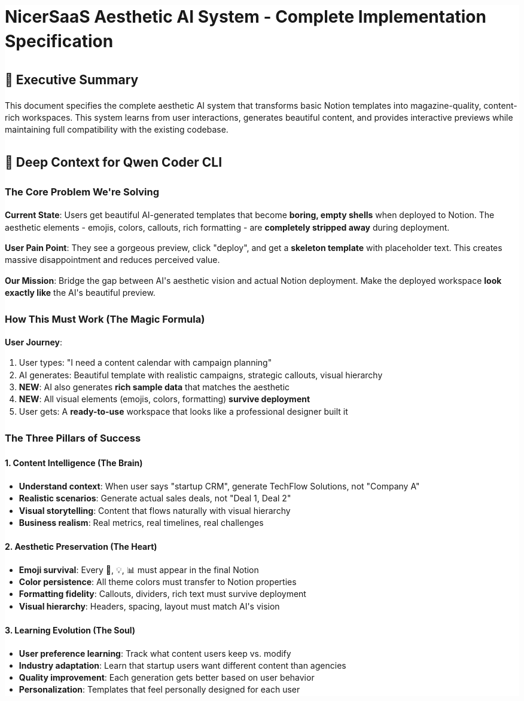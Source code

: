 # NicerSaaS Aesthetic AI System - Complete Implementation Specification

## 🎯 Executive Summary

This document specifies the complete aesthetic AI system that transforms basic Notion templates into magazine-quality, content-rich workspaces. This system learns from user interactions, generates beautiful content, and provides interactive previews while maintaining full compatibility with the existing codebase.

## 🧠 Deep Context for Qwen Coder CLI

### **The Core Problem We're Solving**

**Current State**: Users get beautiful AI-generated templates that become **boring, empty shells** when deployed to Notion. The aesthetic elements - emojis, colors, callouts, rich formatting - are **completely stripped away** during deployment.

**User Pain Point**: They see a gorgeous preview, click "deploy", and get a **skeleton template** with placeholder text. This creates massive disappointment and reduces perceived value.

**Our Mission**: Bridge the gap between AI's aesthetic vision and actual Notion deployment. Make the deployed workspace **look exactly like** the AI's beautiful preview.

### **How This Must Work (The Magic Formula)**

**User Journey**: 
1. User types: "I need a content calendar with campaign planning"
2. AI generates: Beautiful template with realistic campaigns, strategic callouts, visual hierarchy
3. **NEW**: AI also generates **rich sample data** that matches the aesthetic
4. **NEW**: All visual elements (emojis, colors, formatting) **survive deployment**
5. User gets: A **ready-to-use** workspace that looks like a professional designer built it

### **The Three Pillars of Success**

#### **1. Content Intelligence (The Brain)**
- **Understand context**: When user says "startup CRM", generate TechFlow Solutions, not "Company A"
- **Realistic scenarios**: Generate actual sales deals, not "Deal 1, Deal 2"
- **Visual storytelling**: Content that flows naturally with visual hierarchy
- **Business realism**: Real metrics, real timelines, real challenges

#### **2. Aesthetic Preservation (The Heart)**
- **Emoji survival**: Every 🎯, 💡, 📊 must appear in the final Notion
- **Color persistence**: All theme colors must transfer to Notion properties
- **Formatting fidelity**: Callouts, dividers, rich text must survive deployment
- **Visual hierarchy**: Headers, spacing, layout must match AI's vision

#### **3. Learning Evolution (The Soul)**
- **User preference learning**: Track what content users keep vs. modify
- **Industry adaptation**: Learn that startup users want different content than agencies
- **Quality improvement**: Each generation gets better based on user behavior
- **Personalization**: Templates that feel personally designed for each user

